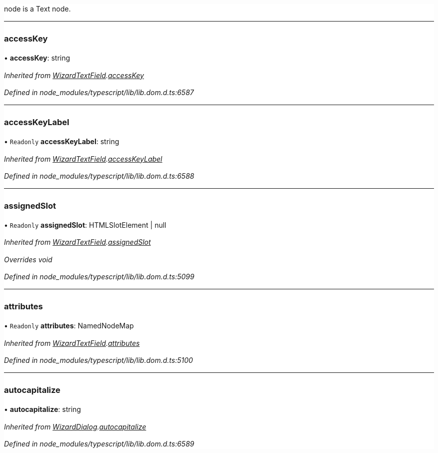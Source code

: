 node is a Text node.

___

### accessKey

•  **accessKey**: string

*Inherited from [WizardTextField](_wizard_textfield_.wizardtextfield.md).[accessKey](_wizard_textfield_.wizardtextfield.md#accesskey)*

*Defined in node_modules/typescript/lib/lib.dom.d.ts:6587*

___

### accessKeyLabel

• `Readonly` **accessKeyLabel**: string

*Inherited from [WizardTextField](_wizard_textfield_.wizardtextfield.md).[accessKeyLabel](_wizard_textfield_.wizardtextfield.md#accesskeylabel)*

*Defined in node_modules/typescript/lib/lib.dom.d.ts:6588*

___

### assignedSlot

• `Readonly` **assignedSlot**: HTMLSlotElement \| null

*Inherited from [WizardTextField](_wizard_textfield_.wizardtextfield.md).[assignedSlot](_wizard_textfield_.wizardtextfield.md#assignedslot)*

*Overrides void*

*Defined in node_modules/typescript/lib/lib.dom.d.ts:5099*

___

### attributes

• `Readonly` **attributes**: NamedNodeMap

*Inherited from [WizardTextField](_wizard_textfield_.wizardtextfield.md).[attributes](_wizard_textfield_.wizardtextfield.md#attributes)*

*Defined in node_modules/typescript/lib/lib.dom.d.ts:5100*

___

### autocapitalize

•  **autocapitalize**: string

*Inherited from [WizardDialog](_wizard_dialog_.wizarddialog.md).[autocapitalize](_wizard_dialog_.wizarddialog.md#autocapitalize)*

*Defined in node_modules/typescript/lib/lib.dom.d.ts:6589*
